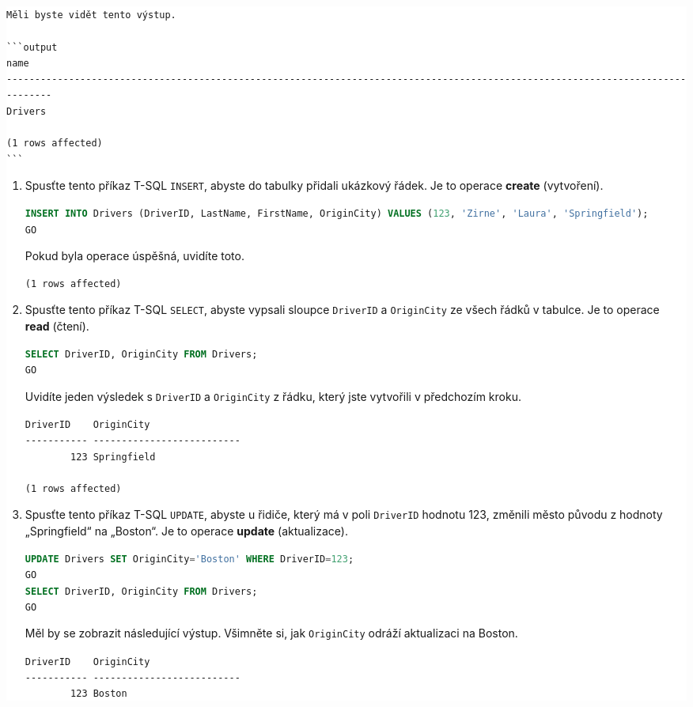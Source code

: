     Měli byste vidět tento výstup.

    ```output
    name
    --------------------------------------------------------------------------------------------------------------------------------
    Drivers

    (1 rows affected)
    ```

1. Spusťte tento příkaz T-SQL `INSERT`, abyste do tabulky přidali ukázkový řádek. Je to operace **create** (vytvoření).

    ```sql
    INSERT INTO Drivers (DriverID, LastName, FirstName, OriginCity) VALUES (123, 'Zirne', 'Laura', 'Springfield');
    GO
    ```

    Pokud byla operace úspěšná, uvidíte toto.

    ```output
    (1 rows affected)
    ```

1. Spusťte tento příkaz T-SQL `SELECT`, abyste vypsali sloupce `DriverID` a `OriginCity` ze všech řádků v tabulce. Je to operace **read** (čtení).

    ```sql
    SELECT DriverID, OriginCity FROM Drivers;
    GO
    ```

    Uvidíte jeden výsledek s `DriverID` a `OriginCity` z řádku, který jste vytvořili v předchozím kroku.

    ```output
    DriverID    OriginCity
    ----------- --------------------------
            123 Springfield

    (1 rows affected)
    ```

1. Spusťte tento příkaz T-SQL `UPDATE`, abyste u řidiče, který má v poli `DriverID` hodnotu 123, změnili město původu z hodnoty „Springfield“ na „Boston“. Je to operace **update** (aktualizace).

    ```sql
    UPDATE Drivers SET OriginCity='Boston' WHERE DriverID=123;
    GO
    SELECT DriverID, OriginCity FROM Drivers;
    GO
    ```

    Měl by se zobrazit následující výstup. Všimněte si, jak `OriginCity` odráží aktualizaci na Boston.

    ```output
    DriverID    OriginCity
    ----------- --------------------------
            123 Boston

